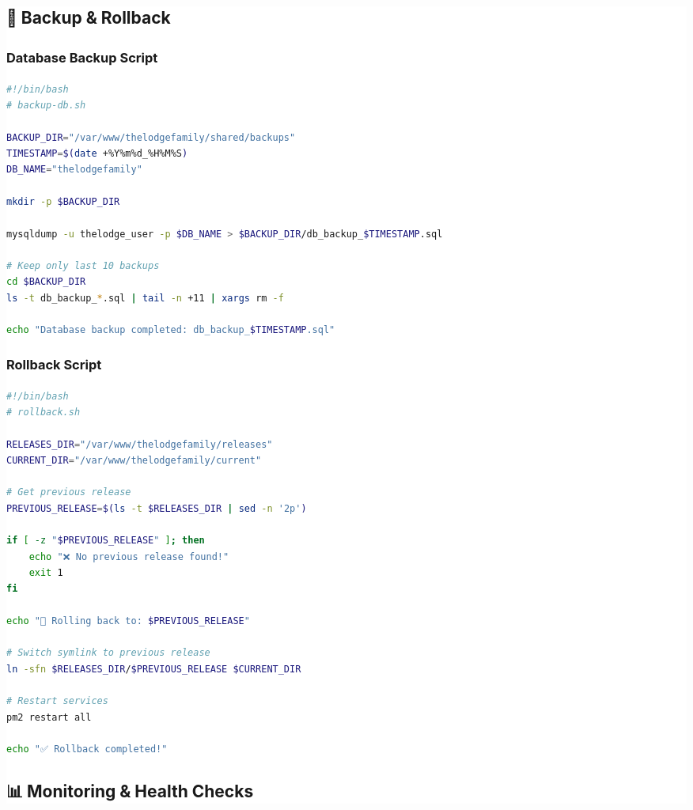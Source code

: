 ## 🔄 Backup & Rollback

### Database Backup Script
```bash
#!/bin/bash
# backup-db.sh

BACKUP_DIR="/var/www/thelodgefamily/shared/backups"
TIMESTAMP=$(date +%Y%m%d_%H%M%S)
DB_NAME="thelodgefamily"

mkdir -p $BACKUP_DIR

mysqldump -u thelodge_user -p $DB_NAME > $BACKUP_DIR/db_backup_$TIMESTAMP.sql

# Keep only last 10 backups
cd $BACKUP_DIR
ls -t db_backup_*.sql | tail -n +11 | xargs rm -f

echo "Database backup completed: db_backup_$TIMESTAMP.sql"
```

### Rollback Script
```bash
#!/bin/bash
# rollback.sh

RELEASES_DIR="/var/www/thelodgefamily/releases"
CURRENT_DIR="/var/www/thelodgefamily/current"

# Get previous release
PREVIOUS_RELEASE=$(ls -t $RELEASES_DIR | sed -n '2p')

if [ -z "$PREVIOUS_RELEASE" ]; then
    echo "❌ No previous release found!"
    exit 1
fi

echo "🔄 Rolling back to: $PREVIOUS_RELEASE"

# Switch symlink to previous release
ln -sfn $RELEASES_DIR/$PREVIOUS_RELEASE $CURRENT_DIR

# Restart services
pm2 restart all

echo "✅ Rollback completed!"
```

## 📊 Monitoring & Health Checks
